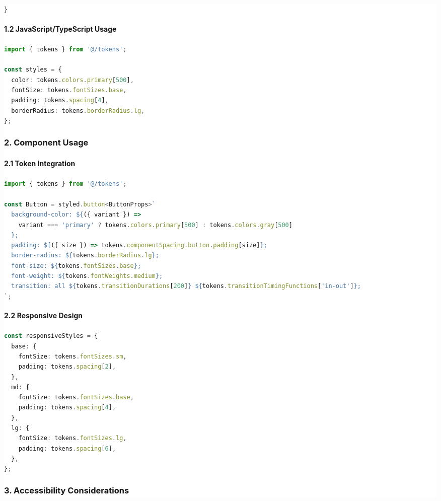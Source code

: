 ```css
}
```

#### 1.2 JavaScript/TypeScript Usage
```typescript
import { tokens } from '@/tokens';

const styles = {
  color: tokens.colors.primary[500],
  fontSize: tokens.fontSizes.base,
  padding: tokens.spacing[4],
  borderRadius: tokens.borderRadius.lg,
};
```

### 2. Component Usage

#### 2.1 Token Integration
```typescript
import { tokens } from '@/tokens';

const Button = styled.button<ButtonProps>`
  background-color: ${({ variant }) => 
    variant === 'primary' ? tokens.colors.primary[500] : tokens.colors.gray[500]
  };
  padding: ${({ size }) => tokens.componentSpacing.button.padding[size]};
  border-radius: ${tokens.borderRadius.lg};
  font-size: ${tokens.fontSizes.base};
  font-weight: ${tokens.fontWeights.medium};
  transition: all ${tokens.transitionDurations[200]} ${tokens.transitionTimingFunctions['in-out']};
`;
```

#### 2.2 Responsive Design
```typescript
const responsiveStyles = {
  base: {
    fontSize: tokens.fontSizes.sm,
    padding: tokens.spacing[2],
  },
  md: {
    fontSize: tokens.fontSizes.base,
    padding: tokens.spacing[4],
  },
  lg: {
    fontSize: tokens.fontSizes.lg,
    padding: tokens.spacing[6],
  },
};
```

### 3. Accessibility Considerations
